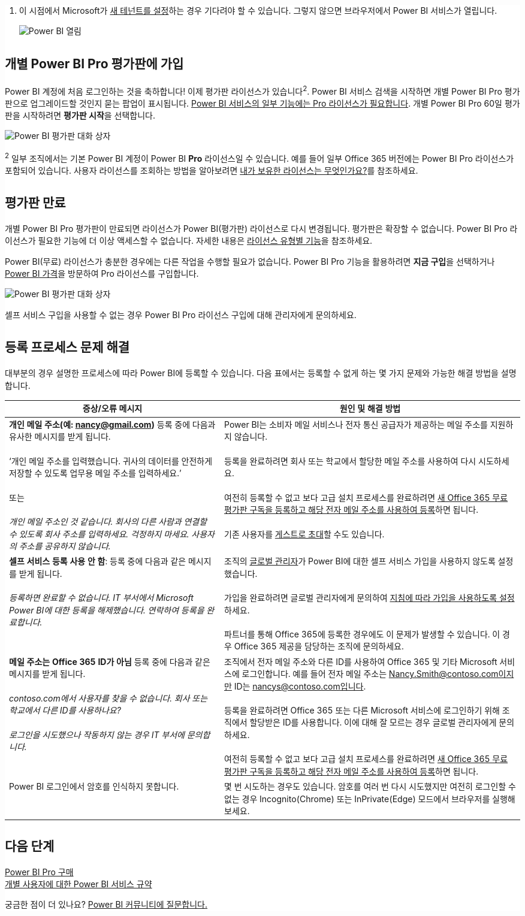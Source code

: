 1. 이 시점에서 Microsoft가 [새 테넌트를 설정](../admin/service-admin-signing-up-for-power-bi-with-a-new-office-365-trial.md)하는 경우 기다려야 할 수 있습니다. 그렇지 않으면 브라우저에서 Power BI 서비스가 열립니다.

    ![Power BI 열림](media/service-admin-signing-up-for-power-bi-with-a-new-office-365-trial/power-bi-power-bi.png)    

## <a name="sign-up-for-an-individual-trial-of-power-bi-pro"></a>개별 Power BI Pro 평가판에 가입
Power BI 계정에 처음 로그인하는 것을 축하합니다! 이제 평가판 라이선스가 있습니다<sup>2</sup>. Power BI 서비스 검색을 시작하면 개별 Power BI Pro 평가판으로 업그레이드할 것인지 묻는 팝업이 표시됩니다. [Power BI 서비스의 일부 기능에는 Pro 라이선스가 필요합니다](../consumer/end-user-license.md). 개별 Power BI Pro 60일 평가판을 시작하려면 **평가판 시작**을 선택합니다.  

![Power BI 평가판 대화 상자](media/service-self-service-signup-for-power-bi/power-bi-start-trial.png)    

<sup>2</sup> 일부 조직에서는 기본 Power BI 계정이 Power BI **Pro** 라이선스일 수 있습니다. 예를 들어 일부 Office 365 버전에는 Power BI Pro 라이선스가 포함되어 있습니다. 사용자 라이선스를 조회하는 방법을 알아보려면 [내가 보유한 라이선스는 무엇인가요?](../consumer/end-user-license.md)를 참조하세요.



## <a name="trial-expiration"></a>평가판 만료

개별 Power BI Pro 평가판이 만료되면 라이선스가 Power BI(평가판) 라이선스로 다시 변경됩니다. 평가판은 확장할 수 없습니다. Power BI Pro 라이선스가 필요한 기능에 더 이상 액세스할 수 없습니다. 자세한 내용은 [라이선스 유형별 기능](service-features-license-type.md)을 참조하세요.    

Power BI(무료) 라이선스가 충분한 경우에는 다른 작업을 수행할 필요가 없습니다. Power BI Pro 기능을 활용하려면 **지금 구입**을 선택하거나 [Power BI 가격](https://powerbi.microsoft.com/pricing)을 방문하여 Pro 라이선스를 구입합니다.

![Power BI 평가판 대화 상자](media/service-self-service-signup-for-power-bi/power-bi-start-trial.png)      

셀프 서비스 구입을 사용할 수 없는 경우 Power BI Pro 라이선스 구입에 대해 관리자에게 문의하세요.

## <a name="troubleshooting-the-sign-up-process"></a>등록 프로세스 문제 해결

대부분의 경우 설명한 프로세스에 따라 Power BI에 등록할 수 있습니다. 다음 표에서는 등록할 수 없게 하는 몇 가지 문제와 가능한 해결 방법을 설명합니다.

| 증상/오류 메시지 | 원인 및 해결 방법 |
| ----------------------- | -------------------- |
| <strong>개인 메일 주소(예: nancy@gmail.com)</strong> 등록 중에 다음과 유사한 메시지를 받게 됩니다. <br /><br /> ‘개인 메일 주소를 입력했습니다.  귀사의 데이터를 안전하게 저장할 수 있도록 업무용 메일 주소를 입력하세요.’ <br /><br /> 또는 <br /><br /> *개인 메일 주소인 것 같습니다. 회사의 다른 사람과 연결할 수 있도록 회사 주소를 입력하세요. 걱정하지 마세요. 사용자의 주소를 공유하지 않습니다.* | Power BI는 소비자 메일 서비스나 전자 통신 공급자가 제공하는 메일 주소를 지원하지 않습니다. <br /><br /> 등록을 완료하려면 회사 또는 학교에서 할당한 메일 주소를 사용하여 다시 시도하세요. <br /><br /> 여전히 등록할 수 없고 보다 고급 설치 프로세스를 완료하려면 [새 Office 365 무료 평가판 구독을 등록하고 해당 전자 메일 주소를 사용하여 등록](../admin/service-admin-signing-up-for-power-bi-with-a-new-office-365-trial.md)하면 됩니다. <br /><br /> 기존 사용자를 [게스트로 초대](../admin/service-admin-azure-ad-b2b.md)할 수도 있습니다. |
| **셀프 서비스 등록 사용 안 함**: 등록 중에 다음과 같은 메시지를 받게 됩니다. <br /><br /> *등록하면 완료할 수 없습니다. IT 부서에서 Microsoft Power BI에 대한 등록을 해제했습니다. 연락하여 등록을 완료합니다.* <br /><br /> | 조직의 [글로벌 관리자](https://docs.microsoft.com/azure/active-directory/users-groups-roles/directory-assign-admin-roles.md)가 Power BI에 대한 셀프 서비스 가입을 사용하지 않도록 설정했습니다. <br /><br /> 가입을 완료하려면 글로벌 관리자에게 문의하여 [지침에 따라 가입을 사용하도록 설정](../admin/service-admin-disable-self-service.md)하세요. <br/><br/> 파트너를 통해 Office 365에 등록한 경우에도 이 문제가 발생할 수 있습니다. 이 경우 Office 365 제공을 담당하는 조직에 문의하세요. |
| **메일 주소는 Office 365 ID가 아님** 등록 중에 다음과 같은 메시지를 받게 됩니다. <br /><br /> *contoso.com에서 사용자를 찾을 수 없습니다.  회사 또는 학교에서 다른 ID를 사용하나요? <br /><br /> 로그인을 시도했으나 작동하지 않는 경우 IT 부서에 문의합니다.* | 조직에서 전자 메일 주소와 다른 ID를 사용하여 Office 365 및 기타 Microsoft 서비스에 로그인합니다.  예를 들어 전자 메일 주소는 Nancy.Smith@contoso.com이지만 ID는 nancys@contoso.com입니다. <br /><br /> 등록을 완료하려면 Office 365 또는 다른 Microsoft 서비스에 로그인하기 위해 조직에서 할당받은 ID를 사용합니다.  이에 대해 잘 모르는 경우 글로벌 관리자에게 문의하세요. <br /><br /> 여전히 등록할 수 없고 보다 고급 설치 프로세스를 완료하려면 [새 Office 365 무료 평가판 구독을 등록하고 해당 전자 메일 주소를 사용하여 등록](../admin/service-admin-signing-up-for-power-bi-with-a-new-office-365-trial.md)하면 됩니다. |
Power BI 로그인에서 암호를 인식하지 못합니다.  |  몇 번 시도하는 경우도 있습니다. 암호를 여러 번 다시 시도했지만 여전히 로그인할 수 없는 경우 Incognito(Chrome) 또는 InPrivate(Edge) 모드에서 브라우저를 실행해 보세요.

## <a name="next-steps"></a>다음 단계

[Power BI Pro 구매](../admin/service-admin-purchasing-power-bi-pro.md)  
[개별 사용자에 대한 Power BI 서비스 규약](https://powerbi.microsoft.com/terms-of-service/)  

궁금한 점이 더 있나요? [Power BI 커뮤니티에 질문합니다.](https://community.powerbi.com/)
